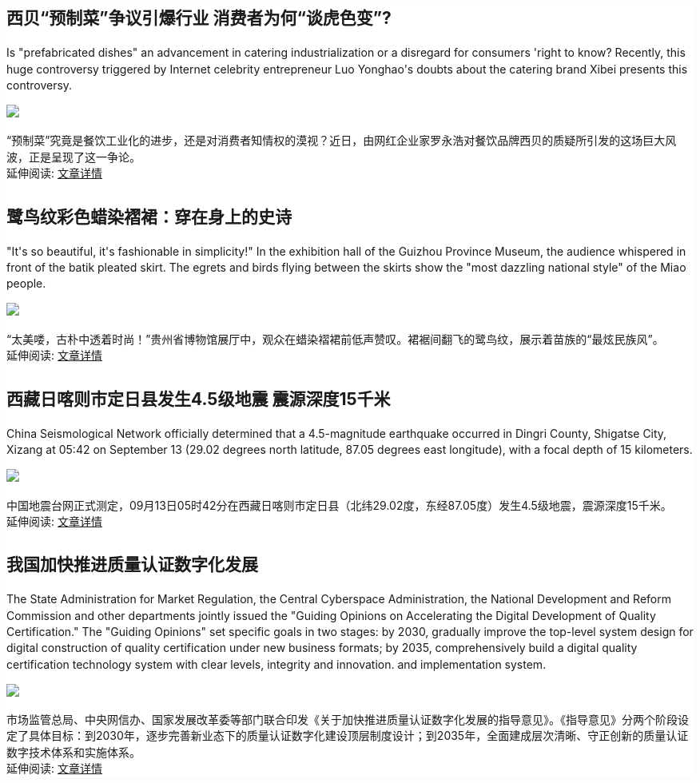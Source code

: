 ## 西贝“预制菜”争议引爆行业 消费者为何“谈虎色变”?   
Is "prefabricated dishes" an advancement in catering industrialization or a disregard for consumers 'right to know? Recently, this huge controversy triggered by Internet celebrity entrepreneur Luo Yonghao's doubts about the catering brand Xibei presents this controversy.   

<img src="https://p1.img.cctvpic.com/photoworkspace/2025/09/13/2025091307062253027.jpg" />   

“预制菜”究竟是餐饮工业化的进步，还是对消费者知情权的漠视？近日，由网红企业家罗永浩对餐饮品牌西贝的质疑所引发的这场巨大风波，正是呈现了这一争论。   
延伸阅读: [文章详情](https://news.cctv.com/2025/09/13/ARTIXgyJtdBa8iLmImu0ciVt250913.shtml)   

<qrcode title="西贝“预制菜”争议引爆行业 消费者为何“谈虎色变”?" image="https://p1.img.cctvpic.com/photoworkspace/2025/09/13/2025091307062253027.jpg" />   

## 鹭鸟纹彩色蜡染褶裙：穿在身上的史诗   
"It's so beautiful, it's fashionable in simplicity!" In the exhibition hall of the Guizhou Province Museum, the audience whispered in front of the batik pleated skirt. The egrets and birds flying between the skirts show the "most dazzling national style" of the Miao people.   

<img src="https://p2.img.cctvpic.com/photoworkspace/2025/09/13/2025091307051891223.jpg" />   

“太美喽，古朴中透着时尚！”贵州省博物馆展厅中，观众在蜡染褶裙前低声赞叹。裙裾间翻飞的鹭鸟纹，展示着苗族的“最炫民族风”。   
延伸阅读: [文章详情](https://news.cctv.com/2025/09/13/ARTI9IJZ1TbDba4lhpbMusVI250913.shtml)   

<qrcode title="鹭鸟纹彩色蜡染褶裙：穿在身上的史诗" image="https://p2.img.cctvpic.com/photoworkspace/2025/09/13/2025091307051891223.jpg" />   

## 西藏日喀则市定日县发生4.5级地震 震源深度15千米   
China Seismological Network officially determined that a 4.5-magnitude earthquake occurred in Dingri County, Shigatse City, Xizang at 05:42 on September 13 (29.02 degrees north latitude, 87.05 degrees east longitude), with a focal depth of 15 kilometers.   

<img src="https://p3.img.cctvpic.com/photoworkspace/2021/10/27/2021102710002599051.jpg" />   

中国地震台网正式测定，09月13日05时42分在西藏日喀则市定日县（北纬29.02度，东经87.05度）发生4.5级地震，震源深度15千米。   
延伸阅读: [文章详情](https://news.cctv.com/2025/09/13/ARTIE9tEpZlWAeNrUfIT7Q3W250913.shtml)   

<qrcode title="西藏日喀则市定日县发生4.5级地震 震源深度15千米" image="https://p3.img.cctvpic.com/photoworkspace/2021/10/27/2021102710002599051.jpg" />   

## 我国加快推进质量认证数字化发展   
The State Administration for Market Regulation, the Central Cyberspace Administration, the National Development and Reform Commission and other departments jointly issued the "Guiding Opinions on Accelerating the Digital Development of Quality Certification." The "Guiding Opinions" set specific goals in two stages: by 2030, gradually improve the top-level system design for digital construction of quality certification under new business formats; by 2035, comprehensively build a digital quality certification technology system with clear levels, integrity and innovation. and implementation system.   

<img src="https://p2.img.cctvpic.com/photoworkspace/2025/09/13/2025091306515967667.jpg" />   

市场监管总局、中央网信办、国家发展改革委等部门联合印发《关于加快推进质量认证数字化发展的指导意见》。《指导意见》分两个阶段设定了具体目标：到2030年，逐步完善新业态下的质量认证数字化建设顶层制度设计；到2035年，全面建成层次清晰、守正创新的质量认证数字技术体系和实施体系。   
延伸阅读: [文章详情](https://news.cctv.com/2025/09/13/ARTI8UBDgfcsWnefk7Me1Fti250913.shtml)   
